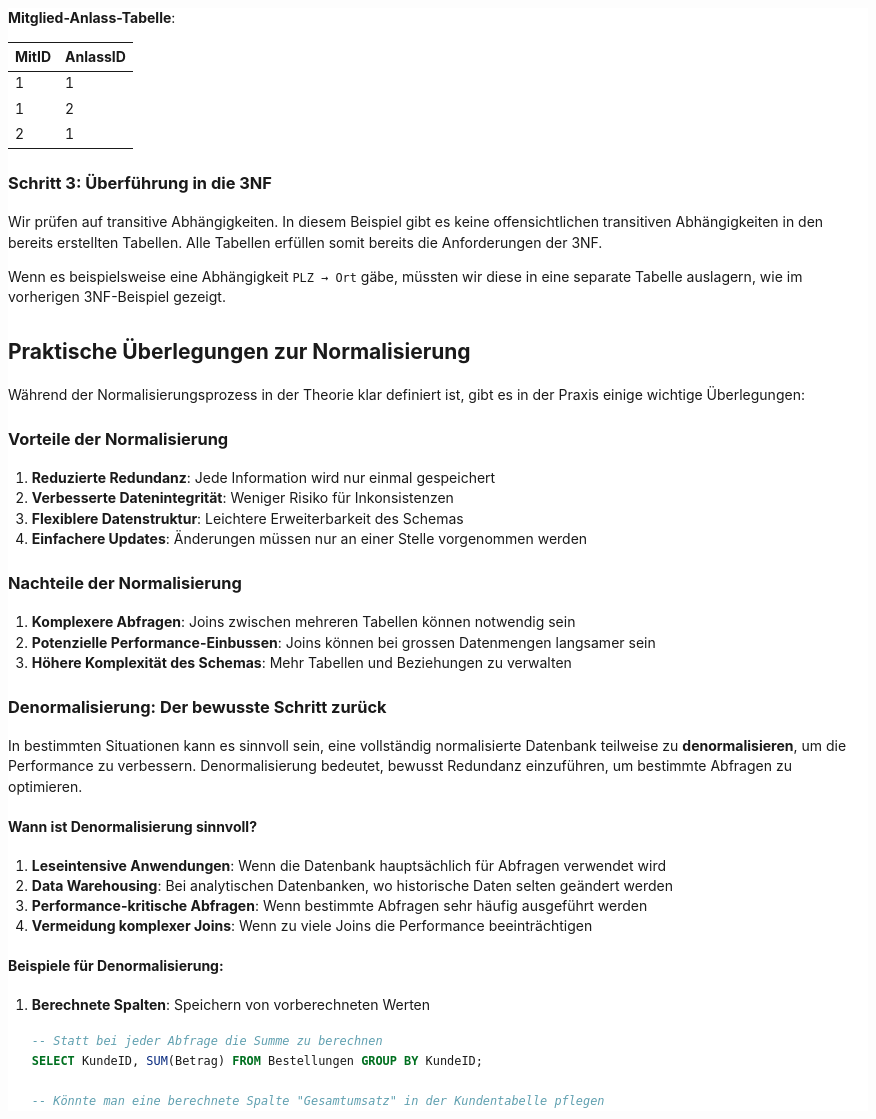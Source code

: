 **Mitglied-Anlass-Tabelle**:

| MitID | AnlassID |
|-------|----------|
| 1     | 1        |
| 1     | 2        |
| 2     | 1        |

### Schritt 3: Überführung in die 3NF

Wir prüfen auf transitive Abhängigkeiten. In diesem Beispiel gibt es keine offensichtlichen transitiven Abhängigkeiten in den bereits erstellten Tabellen. Alle Tabellen erfüllen somit bereits die Anforderungen der 3NF.

Wenn es beispielsweise eine Abhängigkeit `PLZ → Ort` gäbe, müssten wir diese in eine separate Tabelle auslagern, wie im vorherigen 3NF-Beispiel gezeigt.

## Praktische Überlegungen zur Normalisierung

Während der Normalisierungsprozess in der Theorie klar definiert ist, gibt es in der Praxis einige wichtige Überlegungen:

### Vorteile der Normalisierung

1. **Reduzierte Redundanz**: Jede Information wird nur einmal gespeichert
2. **Verbesserte Datenintegrität**: Weniger Risiko für Inkonsistenzen
3. **Flexiblere Datenstruktur**: Leichtere Erweiterbarkeit des Schemas
4. **Einfachere Updates**: Änderungen müssen nur an einer Stelle vorgenommen werden

### Nachteile der Normalisierung

1. **Komplexere Abfragen**: Joins zwischen mehreren Tabellen können notwendig sein
2. **Potenzielle Performance-Einbussen**: Joins können bei grossen Datenmengen langsamer sein
3. **Höhere Komplexität des Schemas**: Mehr Tabellen und Beziehungen zu verwalten

### Denormalisierung: Der bewusste Schritt zurück

In bestimmten Situationen kann es sinnvoll sein, eine vollständig normalisierte Datenbank teilweise zu **denormalisieren**, um die Performance zu verbessern. Denormalisierung bedeutet, bewusst Redundanz einzuführen, um bestimmte Abfragen zu optimieren.

#### Wann ist Denormalisierung sinnvoll?

1. **Leseintensive Anwendungen**: Wenn die Datenbank hauptsächlich für Abfragen verwendet wird
2. **Data Warehousing**: Bei analytischen Datenbanken, wo historische Daten selten geändert werden
3. **Performance-kritische Abfragen**: Wenn bestimmte Abfragen sehr häufig ausgeführt werden
4. **Vermeidung komplexer Joins**: Wenn zu viele Joins die Performance beeinträchtigen

#### Beispiele für Denormalisierung:

1. **Berechnete Spalten**: Speichern von vorberechneten Werten 
   ```sql
   -- Statt bei jeder Abfrage die Summe zu berechnen
   SELECT KundeID, SUM(Betrag) FROM Bestellungen GROUP BY KundeID;
   
   -- Könnte man eine berechnete Spalte "Gesamtumsatz" in der Kundentabelle pflegen
   ```
